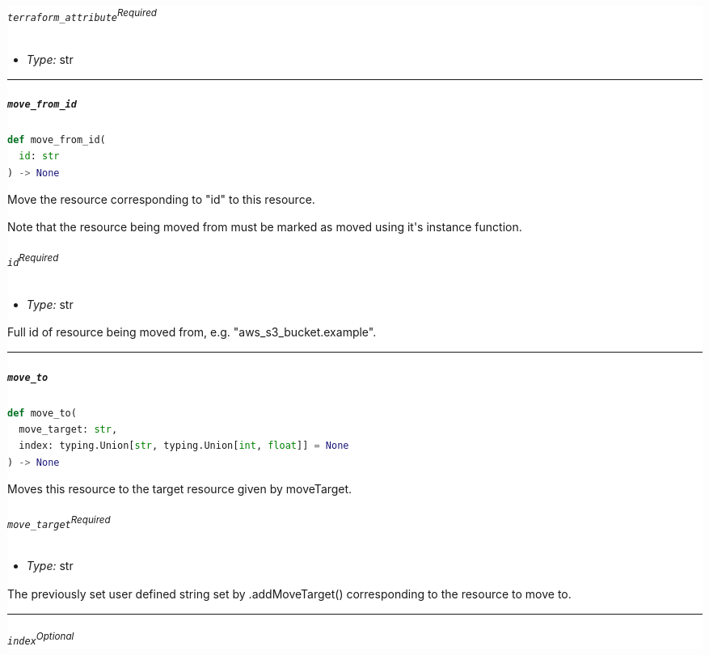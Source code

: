 ###### `terraform_attribute`<sup>Required</sup> <a name="terraform_attribute" id="@cdktf/provider-upcloud.objectStorage.ObjectStorage.interpolationForAttribute.parameter.terraformAttribute"></a>

- *Type:* str

---

##### `move_from_id` <a name="move_from_id" id="@cdktf/provider-upcloud.objectStorage.ObjectStorage.moveFromId"></a>

```python
def move_from_id(
  id: str
) -> None
```

Move the resource corresponding to "id" to this resource.

Note that the resource being moved from must be marked as moved using it's instance function.

###### `id`<sup>Required</sup> <a name="id" id="@cdktf/provider-upcloud.objectStorage.ObjectStorage.moveFromId.parameter.id"></a>

- *Type:* str

Full id of resource being moved from, e.g. "aws_s3_bucket.example".

---

##### `move_to` <a name="move_to" id="@cdktf/provider-upcloud.objectStorage.ObjectStorage.moveTo"></a>

```python
def move_to(
  move_target: str,
  index: typing.Union[str, typing.Union[int, float]] = None
) -> None
```

Moves this resource to the target resource given by moveTarget.

###### `move_target`<sup>Required</sup> <a name="move_target" id="@cdktf/provider-upcloud.objectStorage.ObjectStorage.moveTo.parameter.moveTarget"></a>

- *Type:* str

The previously set user defined string set by .addMoveTarget() corresponding to the resource to move to.

---

###### `index`<sup>Optional</sup> <a name="index" id="@cdktf/provider-upcloud.objectStorage.ObjectStorage.moveTo.parameter.index"></a>
